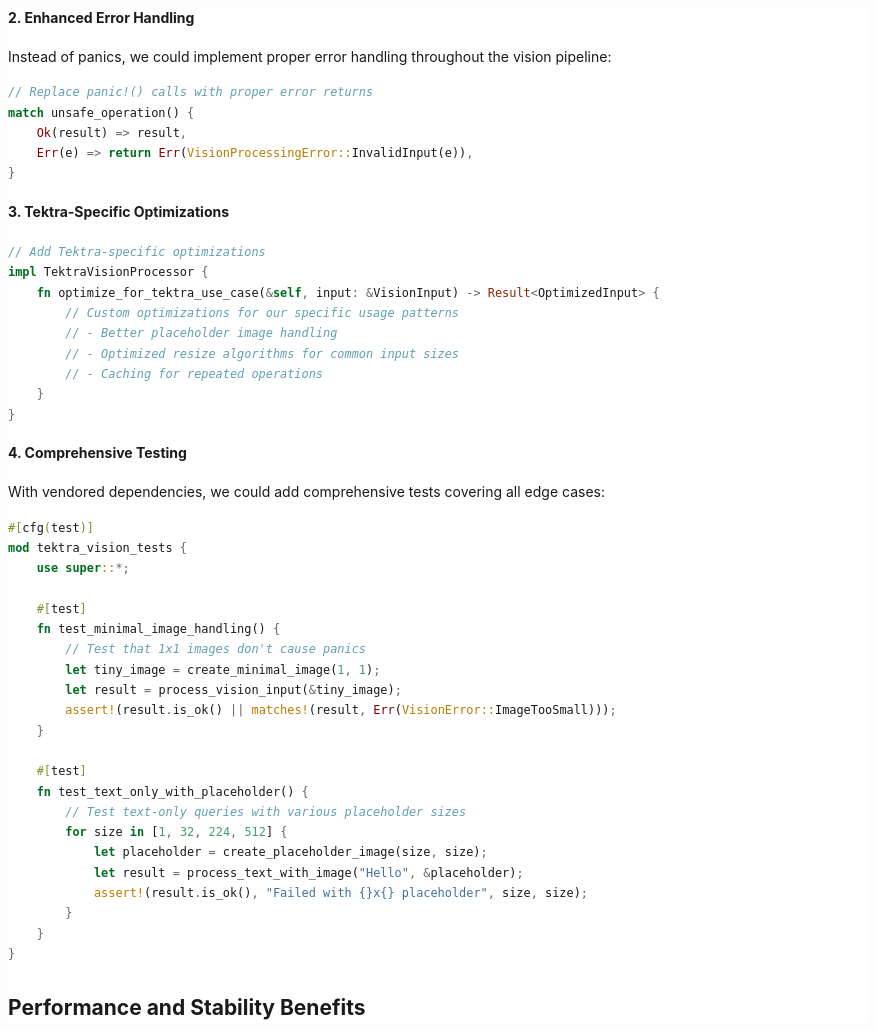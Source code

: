 #### 2. **Enhanced Error Handling**
Instead of panics, we could implement proper error handling throughout the vision pipeline:

```rust
// Replace panic!() calls with proper error returns
match unsafe_operation() {
    Ok(result) => result,
    Err(e) => return Err(VisionProcessingError::InvalidInput(e)),
}
```

#### 3. **Tektra-Specific Optimizations**
```rust
// Add Tektra-specific optimizations
impl TektraVisionProcessor {
    fn optimize_for_tektra_use_case(&self, input: &VisionInput) -> Result<OptimizedInput> {
        // Custom optimizations for our specific usage patterns
        // - Better placeholder image handling
        // - Optimized resize algorithms for common input sizes
        // - Caching for repeated operations
    }
}
```

#### 4. **Comprehensive Testing**
With vendored dependencies, we could add comprehensive tests covering all edge cases:

```rust
#[cfg(test)]
mod tektra_vision_tests {
    use super::*;

    #[test]
    fn test_minimal_image_handling() {
        // Test that 1x1 images don't cause panics
        let tiny_image = create_minimal_image(1, 1);
        let result = process_vision_input(&tiny_image);
        assert!(result.is_ok() || matches!(result, Err(VisionError::ImageTooSmall)));
    }

    #[test]
    fn test_text_only_with_placeholder() {
        // Test text-only queries with various placeholder sizes
        for size in [1, 32, 224, 512] {
            let placeholder = create_placeholder_image(size, size);
            let result = process_text_with_image("Hello", &placeholder);
            assert!(result.is_ok(), "Failed with {}x{} placeholder", size, size);
        }
    }
}
```

## Performance and Stability Benefits
